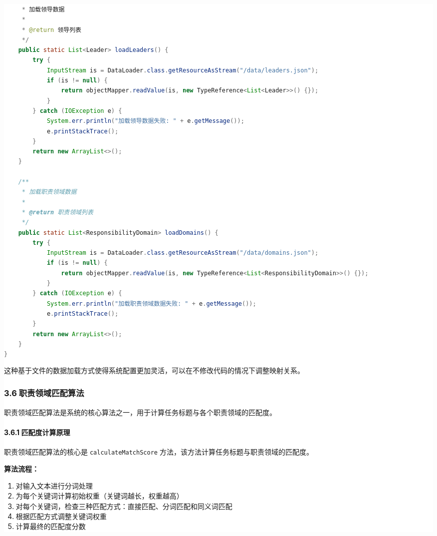 ```java
     * 加载领导数据
     *
     * @return 领导列表
     */
    public static List<Leader> loadLeaders() {
        try {
            InputStream is = DataLoader.class.getResourceAsStream("/data/leaders.json");
            if (is != null) {
                return objectMapper.readValue(is, new TypeReference<List<Leader>>() {});
            }
        } catch (IOException e) {
            System.err.println("加载领导数据失败: " + e.getMessage());
            e.printStackTrace();
        }
        return new ArrayList<>();
    }

    /**
     * 加载职责领域数据
     *
     * @return 职责领域列表
     */
    public static List<ResponsibilityDomain> loadDomains() {
        try {
            InputStream is = DataLoader.class.getResourceAsStream("/data/domains.json");
            if (is != null) {
                return objectMapper.readValue(is, new TypeReference<List<ResponsibilityDomain>>() {});
            }
        } catch (IOException e) {
            System.err.println("加载职责领域数据失败: " + e.getMessage());
            e.printStackTrace();
        }
        return new ArrayList<>();
    }
}
```

这种基于文件的数据加载方式使得系统配置更加灵活，可以在不修改代码的情况下调整映射关系。

### 3.6 职责领域匹配算法

职责领域匹配算法是系统的核心算法之一，用于计算任务标题与各个职责领域的匹配度。

#### 3.6.1 匹配度计算原理

职责领域匹配算法的核心是 `calculateMatchScore` 方法，该方法计算任务标题与职责领域的匹配度。

**算法流程：**

1. 对输入文本进行分词处理
2. 为每个关键词计算初始权重（关键词越长，权重越高）
3. 对每个关键词，检查三种匹配方式：直接匹配、分词匹配和同义词匹配
4. 根据匹配方式调整关键词权重
5. 计算最终的匹配度分数
